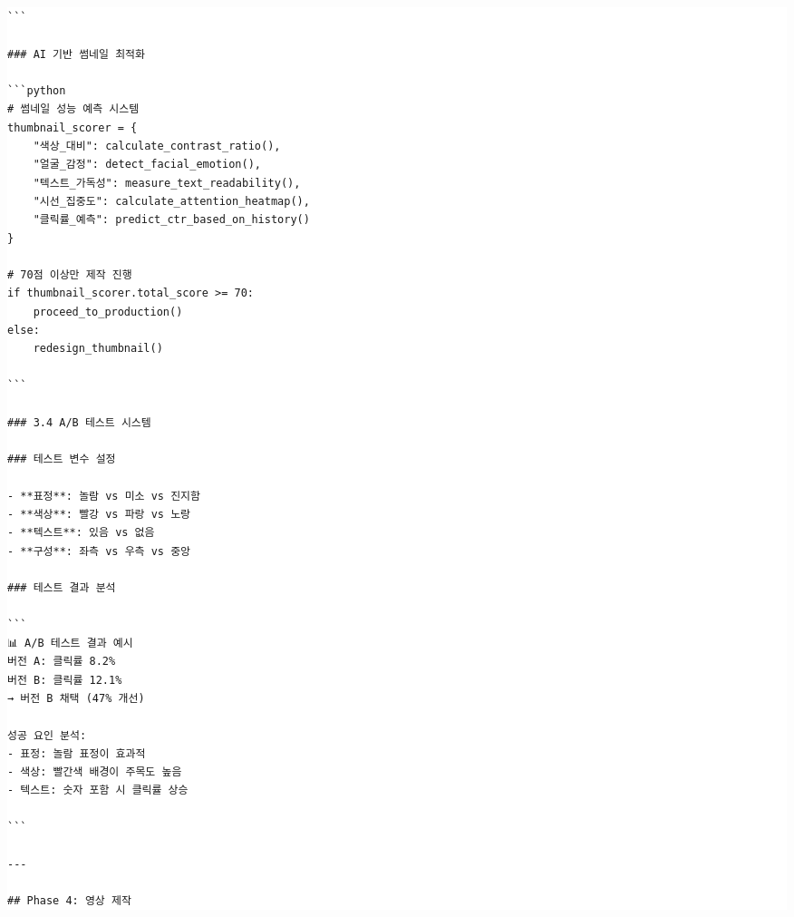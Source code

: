     ```
    
    ### AI 기반 썸네일 최적화
    
    ```python
    # 썸네일 성능 예측 시스템
    thumbnail_scorer = {
        "색상_대비": calculate_contrast_ratio(),
        "얼굴_감정": detect_facial_emotion(),
        "텍스트_가독성": measure_text_readability(),
        "시선_집중도": calculate_attention_heatmap(),
        "클릭률_예측": predict_ctr_based_on_history()
    }
    
    # 70점 이상만 제작 진행
    if thumbnail_scorer.total_score >= 70:
        proceed_to_production()
    else:
        redesign_thumbnail()
    
    ```
    
    ### 3.4 A/B 테스트 시스템
    
    ### 테스트 변수 설정
    
    - **표정**: 놀람 vs 미소 vs 진지함
    - **색상**: 빨강 vs 파랑 vs 노랑
    - **텍스트**: 있음 vs 없음
    - **구성**: 좌측 vs 우측 vs 중앙
    
    ### 테스트 결과 분석
    
    ```
    📊 A/B 테스트 결과 예시
    버전 A: 클릭률 8.2%
    버전 B: 클릭률 12.1%
    → 버전 B 채택 (47% 개선)
    
    성공 요인 분석:
    - 표정: 놀람 표정이 효과적
    - 색상: 빨간색 배경이 주목도 높음
    - 텍스트: 숫자 포함 시 클릭률 상승
    
    ```
    
    ---
    
    ## Phase 4: 영상 제작
    